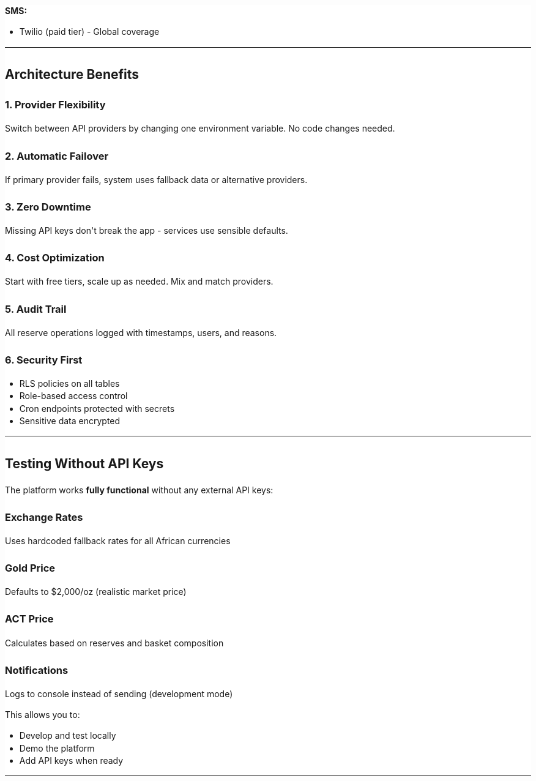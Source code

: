 **SMS:**
- Twilio (paid tier) - Global coverage

---

## Architecture Benefits

### 1. Provider Flexibility
Switch between API providers by changing one environment variable. No code changes needed.

### 2. Automatic Failover
If primary provider fails, system uses fallback data or alternative providers.

### 3. Zero Downtime
Missing API keys don't break the app - services use sensible defaults.

### 4. Cost Optimization
Start with free tiers, scale up as needed. Mix and match providers.

### 5. Audit Trail
All reserve operations logged with timestamps, users, and reasons.

### 6. Security First
- RLS policies on all tables
- Role-based access control
- Cron endpoints protected with secrets
- Sensitive data encrypted

---

## Testing Without API Keys

The platform works **fully functional** without any external API keys:

### Exchange Rates
Uses hardcoded fallback rates for all African currencies

### Gold Price
Defaults to $2,000/oz (realistic market price)

### ACT Price
Calculates based on reserves and basket composition

### Notifications
Logs to console instead of sending (development mode)

This allows you to:
- Develop and test locally
- Demo the platform
- Add API keys when ready

---